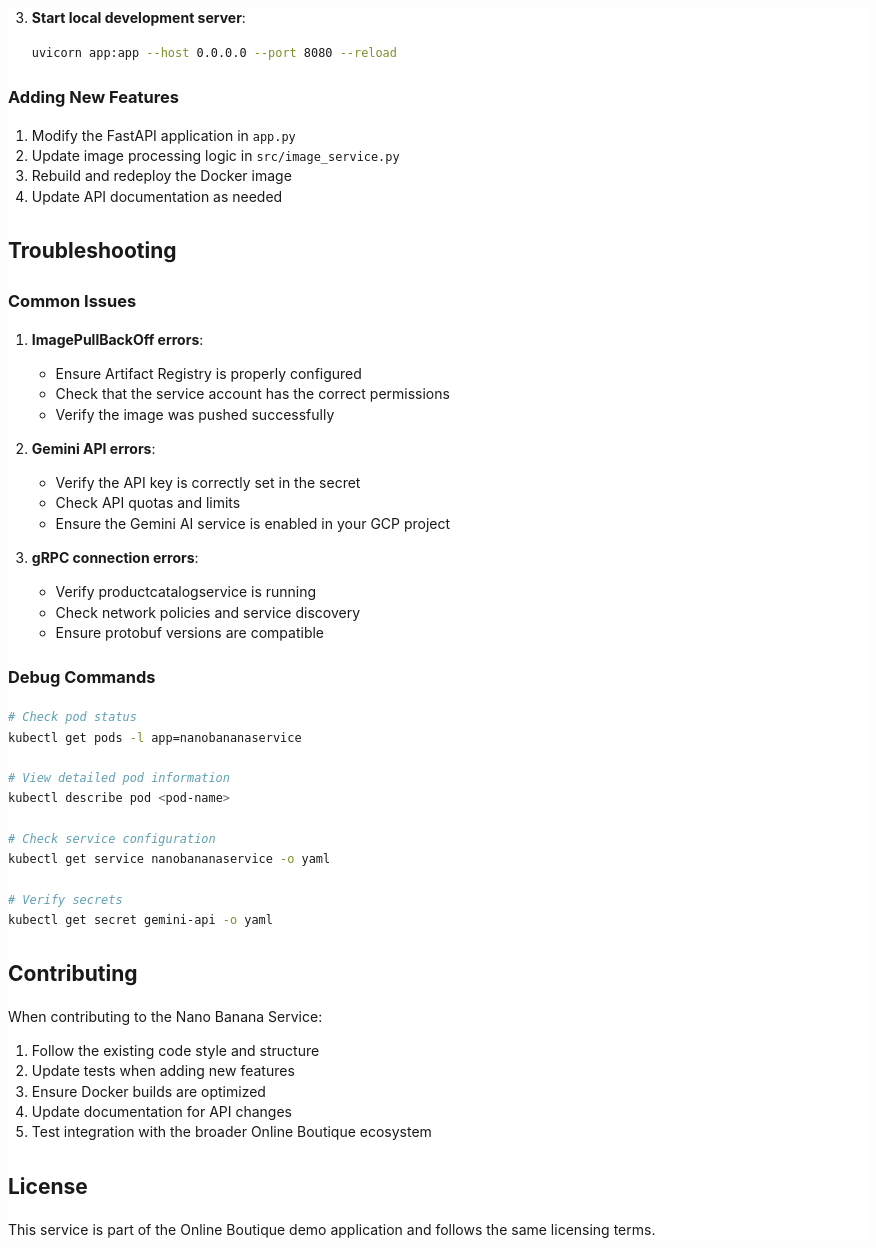 3. **Start local development server**:
   ```sh
   uvicorn app:app --host 0.0.0.0 --port 8080 --reload
   ```

### Adding New Features

1. Modify the FastAPI application in `app.py`
2. Update image processing logic in `src/image_service.py`
3. Rebuild and redeploy the Docker image
4. Update API documentation as needed

## Troubleshooting

### Common Issues

1. **ImagePullBackOff errors**:
   - Ensure Artifact Registry is properly configured
   - Check that the service account has the correct permissions
   - Verify the image was pushed successfully

2. **Gemini API errors**:
   - Verify the API key is correctly set in the secret
   - Check API quotas and limits
   - Ensure the Gemini AI service is enabled in your GCP project

3. **gRPC connection errors**:
   - Verify productcatalogservice is running
   - Check network policies and service discovery
   - Ensure protobuf versions are compatible

### Debug Commands

```sh
# Check pod status
kubectl get pods -l app=nanobananaservice

# View detailed pod information
kubectl describe pod <pod-name>

# Check service configuration
kubectl get service nanobananaservice -o yaml

# Verify secrets
kubectl get secret gemini-api -o yaml
```

## Contributing

When contributing to the Nano Banana Service:

1. Follow the existing code style and structure
2. Update tests when adding new features
3. Ensure Docker builds are optimized
4. Update documentation for API changes
5. Test integration with the broader Online Boutique ecosystem

## License

This service is part of the Online Boutique demo application and follows the same licensing terms.